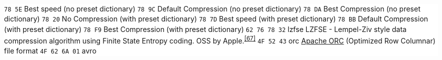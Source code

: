 </td></tr>
<tr>
<td data-sort-value="7@8@5E"><code>78 5E</code>
</td>
</td>
<td>Best speed (no preset dictionary)
</td></tr>
<tr>
<td data-sort-value="7@8@9"><code>78 9C</code>
</td>
</td>
<td>Default Compression (no preset dictionary)
</td></tr>
<tr>
<td data-sort-value="7@8@D"><code>78 DA</code>
</td>
</td>
<td>Best Compression (no preset dictionary)
</td></tr>
<tr>
<td data-sort-value="7@8@2"><code>78 20</code>
</td>
</td>
<td>No Compression (with preset dictionary)
</td></tr>
<tr>
<td data-sort-value="7@8@7"><code>78 7D</code>
</td>
</td>
<td>Best speed (with preset dictionary)
</td></tr>
<tr>
<td data-sort-value="7@8@B"><code>78 BB</code>
</td>
</td>
<td>Default Compression (with preset dictionary)
</td></tr>
<tr>
<td data-sort-value="7@8@F"><code>78 F9</code>
</td>
</td>
<td>Best Compression (with preset dictionary)
</td></tr>
<tr>
<td data-sort-value="6@2@7"><code>62 76 78 32</code>
</td>
</td>
<td>lzfse
</td>
<td>LZFSE - Lempel-Ziv style data compression algorithm using Finite State Entropy coding. OSS by Apple.<sup id="cite_ref-67" class="reference"><a href="#cite_note-67">[67]</a></sup>
</td></tr>
<tr>
<td><code>4F 52 43</code>
</td>
<td>orc
</td>
<td><a href="/wiki/Apache_ORC" title="Apache ORC">Apache ORC</a> (Optimized Row Columnar) file format
</td></tr>
<tr>
<td><code>4F 62 6A 01</code>
</td>
<td>avro